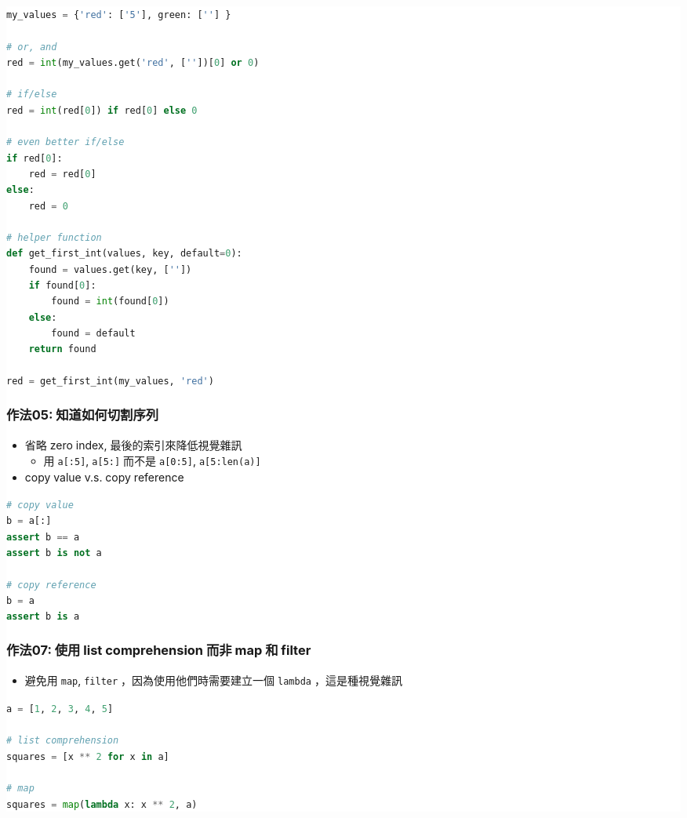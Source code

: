 ```python
my_values = {'red': ['5'], green: [''] }

# or, and
red = int(my_values.get('red', [''])[0] or 0)

# if/else
red = int(red[0]) if red[0] else 0

# even better if/else
if red[0]:
    red = red[0]
else:
    red = 0

# helper function
def get_first_int(values, key, default=0):
    found = values.get(key, [''])
    if found[0]:
        found = int(found[0])
    else:
        found = default
    return found

red = get_first_int(my_values, 'red')
```

### 作法05: 知道如何切割序列

* 省略 zero index, 最後的索引來降低視覺雜訊
    * 用 `a[:5]`, `a[5:]` 而不是 `a[0:5]`, `a[5:len(a)]`
* copy value v.s. copy reference

```python
# copy value
b = a[:]
assert b == a
assert b is not a

# copy reference
b = a
assert b is a
```

### 作法07: 使用 list comprehension 而非 map 和 filter

* 避免用 `map`, `filter` ，因為使用他們時需要建立一個 `lambda` ，這是種視覺雜訊

```python
a = [1, 2, 3, 4, 5]

# list comprehension
squares = [x ** 2 for x in a]

# map
squares = map(lambda x: x ** 2, a)
```
